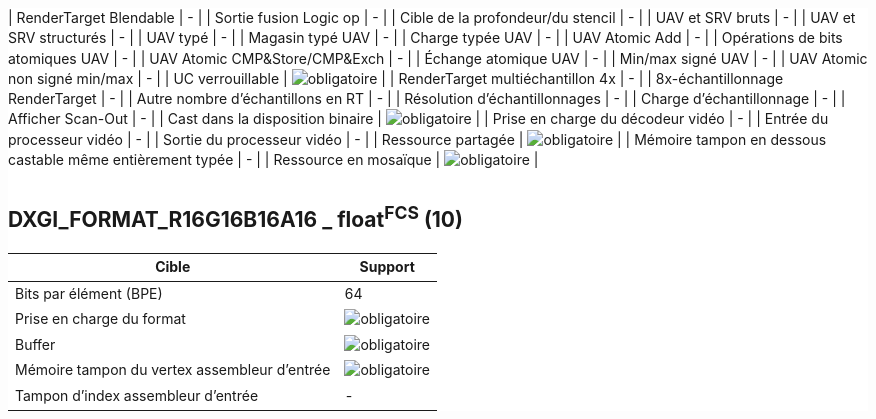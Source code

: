 | RenderTarget Blendable | \- |
| Sortie fusion Logic op | \- |
| Cible de la profondeur/du stencil | \- |
| UAV et SRV bruts | \- |
| UAV et SRV structurés | \- |
| UAV typé | \- |
| Magasin typé UAV | \- |
| Charge typée UAV | \- |
| UAV Atomic Add | \- |
| Opérations de bits atomiques UAV | \- |
| UAV Atomic CMP&Store/CMP&Exch | \- |
| Échange atomique UAV | \- |
| Min/max signé UAV | \- |
| UAV Atomic non signé min/max | \- |
| UC verrouillable | ![obligatoire](images/letter-r.jpg) |
| RenderTarget multiéchantillon 4x | \- |
| 8x-échantillonnage RenderTarget | \- |
| Autre nombre d’échantillons en RT | \- |
| Résolution d’échantillonnages | \- |
| Charge d’échantillonnage | \- |
| Afficher Scan-Out | \- |
| Cast dans la disposition binaire | ![obligatoire](images/letter-r.jpg) |
| Prise en charge du décodeur vidéo | \- |
| Entrée du processeur vidéo | \- |
| Sortie du processeur vidéo | \- |
| Ressource partagée | ![obligatoire](images/letter-r.jpg) |
| Mémoire tampon en dessous castable même entièrement typée | \- |
| Ressource en mosaïque | ![obligatoire](images/letter-r.jpg) |

## <a name="dxgi_format_r16g16b16a16_floatsupfcssup-10"></a>DXGI_FORMAT_R16G16B16A16 \_ float<sup>FCS</sup> (10)
| Cible | Support |
| - | - |
| Bits par élément (BPE) | 64 |
| Prise en charge du format | ![obligatoire](images/letter-r.jpg) |
| Buffer | ![obligatoire](images/letter-r.jpg) |
| Mémoire tampon du vertex assembleur d’entrée | ![obligatoire](images/letter-r.jpg) |
| Tampon d’index assembleur d’entrée | \- |